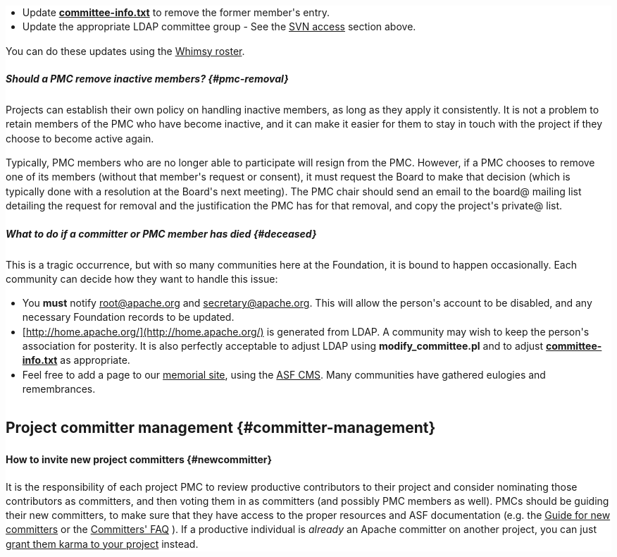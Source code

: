   - Update **[committee-info.txt](https://svn.apache.org/repos/private/committers/board/committee-info.txt)**
to remove the former member's entry.
  - Update the appropriate LDAP committee group - See the [SVN access](#SVNaccess) section above.

You can do these updates using the [Whimsy roster](https://whimsy.apache.org/roster/committee/).

##### Should a PMC remove inactive members?  {#pmc-removal}

Projects can establish their own policy on handling inactive members,
as long as they apply it consistently. It is not a problem to retain members of the PMC who have become inactive,
and it can make it 
easier for them to stay in touch with the project if they choose to become active again.

Typically, PMC members who are no longer able to participate will resign from the PMC.
However, if a PMC chooses to remove one of its members (without that member's request or consent), it must request the
Board to make that decision (which is typically done with a resolution at the Board's
next meeting). The PMC chair should send an email to the board@ mailing list 
detailing the request for removal and the justification the PMC has for that removal, and
copy the project's private@ list.

##### What to do if a committer or PMC member has died  {#deceased}

This is a tragic occurrence, but with so many communities here at
the Foundation, it is bound to happen occasionally. Each community can
decide how they want to handle this issue:

 - You **must** notify root@apache.org and secretary@apache.org. This will allow the person's account to be disabled,
and any necessary Foundation records to be updated.
 - [http://home.apache.org/](http://home.apache.org/) is generated from
   LDAP. A community may wish to keep the person's association for posterity.
   It is also perfectly acceptable to adjust LDAP using **modify_committee.pl**
   and to adjust **[committee-info.txt](https://svn.apache.org/repos/private/committers/board/committee-info.txt)** as appropriate.
 - Feel free to add a page to our [memorial site](/memorials/), using the 
   [ASF CMS](https://www.apache.org/dev/cms.html#usage). Many communities have
   gathered eulogies and remembrances.



## Project committer management  {#committer-management}

#### How to invite new project committers  {#newcommitter}

It is the responsibility of each project PMC to review productive contributors 
to their project and consider nominating those contributors as committers, and then 
voting them in as committers (and possibly PMC members as well). PMCs 
should be guiding their new committers, to make sure that they have access to the proper resources and ASF documentation (e.g. the [Guide for new
committers](new-committers-guide.html) or the [Committers'
FAQ](committers.html) ). If a productive individual is 
*already* an Apache committer on another project, you can just 
[grant them karma to your project](#karma) instead.
